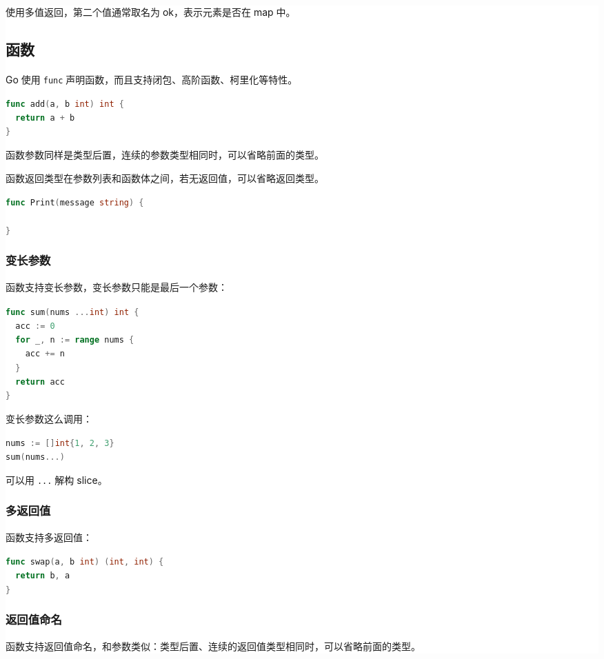 使用多值返回，第二个值通常取名为 ok，表示元素是否在 map 中。

## 函数

Go 使用 `func` 声明函数，而且支持闭包、高阶函数、柯里化等特性。

```go
func add(a, b int) int {
  return a + b
}
```

函数参数同样是类型后置，连续的参数类型相同时，可以省略前面的类型。

函数返回类型在参数列表和函数体之间，若无返回值，可以省略返回类型。

```go
func Print(message string) {

}
```

### 变长参数

函数支持变长参数，变长参数只能是最后一个参数：

```go
func sum(nums ...int) int {
  acc := 0
  for _, n := range nums {
    acc += n
  }
  return acc
}
```

变长参数这么调用：

```go
nums := []int{1, 2, 3}
sum(nums...)
```

可以用 `...` 解构 slice。

### 多返回值

函数支持多返回值：

```go
func swap(a, b int) (int, int) {
  return b, a
}
```

### 返回值命名

函数支持返回值命名，和参数类似：类型后置、连续的返回值类型相同时，可以省略前面的类型。
